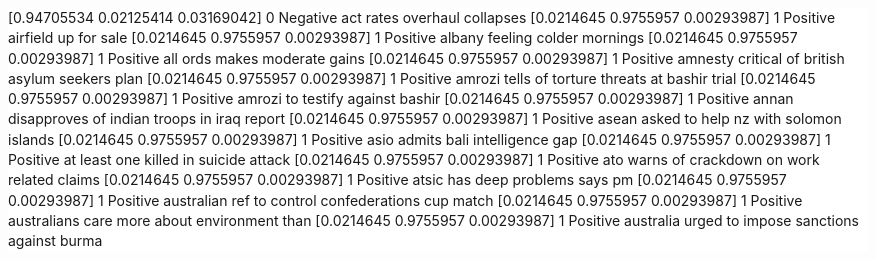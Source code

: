 [0.94705534 0.02125414 0.03169042]
0
Negative
act rates overhaul collapses
[0.0214645  0.9755957  0.00293987]
1
Positive
airfield up for sale
[0.0214645  0.9755957  0.00293987]
1
Positive
albany feeling colder mornings
[0.0214645  0.9755957  0.00293987]
1
Positive
all ords makes moderate gains
[0.0214645  0.9755957  0.00293987]
1
Positive
amnesty critical of british asylum seekers plan
[0.0214645  0.9755957  0.00293987]
1
Positive
amrozi tells of torture threats at bashir trial
[0.0214645  0.9755957  0.00293987]
1
Positive
amrozi to testify against bashir
[0.0214645  0.9755957  0.00293987]
1
Positive
annan disapproves of indian troops in iraq report
[0.0214645  0.9755957  0.00293987]
1
Positive
asean asked to help nz with solomon islands
[0.0214645  0.9755957  0.00293987]
1
Positive
asio admits bali intelligence gap
[0.0214645  0.9755957  0.00293987]
1
Positive
at least one killed in suicide attack
[0.0214645  0.9755957  0.00293987]
1
Positive
ato warns of crackdown on work related claims
[0.0214645  0.9755957  0.00293987]
1
Positive
atsic has deep problems says pm
[0.0214645  0.9755957  0.00293987]
1
Positive
australian ref to control confederations cup match
[0.0214645  0.9755957  0.00293987]
1
Positive
australians care more about environment than
[0.0214645  0.9755957  0.00293987]
1
Positive
australia urged to impose sanctions against burma